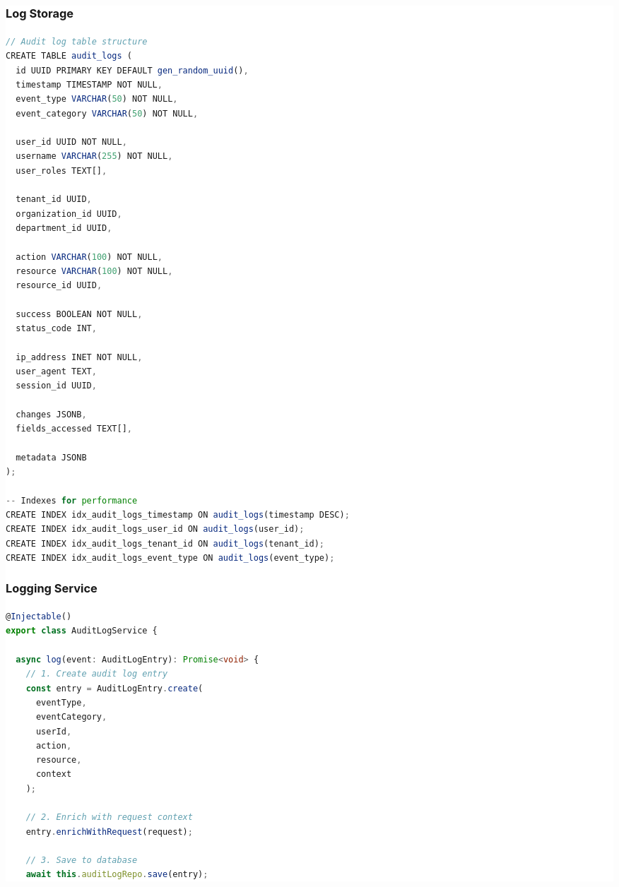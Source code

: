 ### Log Storage

```typescript
// Audit log table structure
CREATE TABLE audit_logs (
  id UUID PRIMARY KEY DEFAULT gen_random_uuid(),
  timestamp TIMESTAMP NOT NULL,
  event_type VARCHAR(50) NOT NULL,
  event_category VARCHAR(50) NOT NULL,
  
  user_id UUID NOT NULL,
  username VARCHAR(255) NOT NULL,
  user_roles TEXT[],
  
  tenant_id UUID,
  organization_id UUID,
  department_id UUID,
  
  action VARCHAR(100) NOT NULL,
  resource VARCHAR(100) NOT NULL,
  resource_id UUID,
  
  success BOOLEAN NOT NULL,
  status_code INT,
  
  ip_address INET NOT NULL,
  user_agent TEXT,
  session_id UUID,
  
  changes JSONB,
  fields_accessed TEXT[],
  
  metadata JSONB
);

-- Indexes for performance
CREATE INDEX idx_audit_logs_timestamp ON audit_logs(timestamp DESC);
CREATE INDEX idx_audit_logs_user_id ON audit_logs(user_id);
CREATE INDEX idx_audit_logs_tenant_id ON audit_logs(tenant_id);
CREATE INDEX idx_audit_logs_event_type ON audit_logs(event_type);
```

### Logging Service

```typescript
@Injectable()
export class AuditLogService {
  
  async log(event: AuditLogEntry): Promise<void> {
    // 1. Create audit log entry
    const entry = AuditLogEntry.create(
      eventType,
      eventCategory,
      userId,
      action,
      resource,
      context
    );
    
    // 2. Enrich with request context
    entry.enrichWithRequest(request);
    
    // 3. Save to database
    await this.auditLogRepo.save(entry);
```